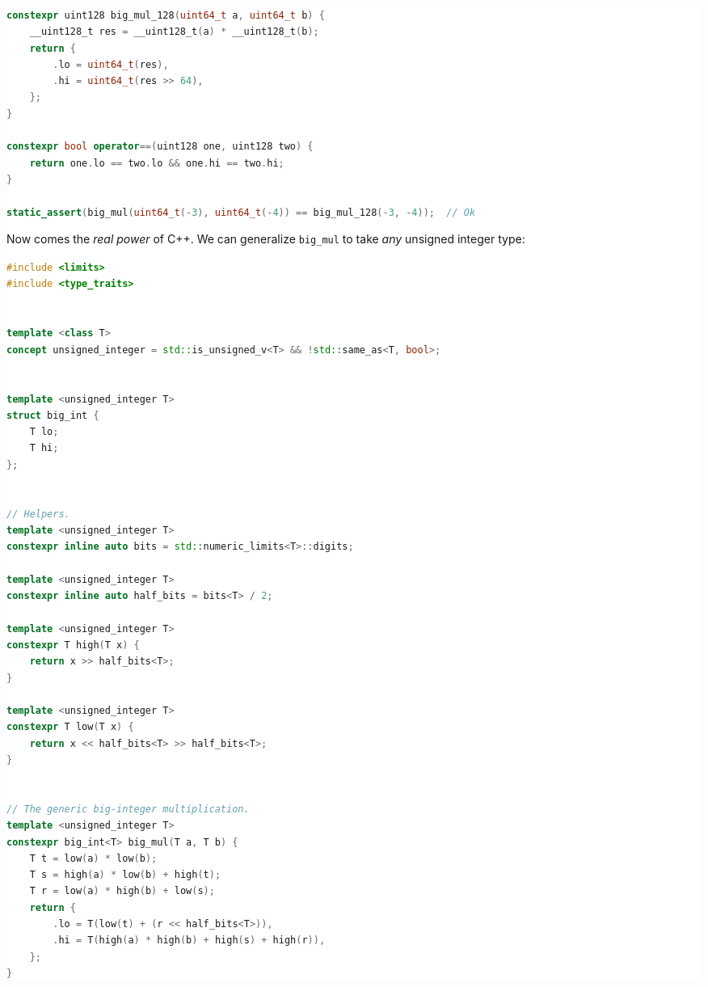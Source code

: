 ```cpp
constexpr uint128 big_mul_128(uint64_t a, uint64_t b) {
    __uint128_t res = __uint128_t(a) * __uint128_t(b);
    return {
        .lo = uint64_t(res),
        .hi = uint64_t(res >> 64),
    };
}

constexpr bool operator==(uint128 one, uint128 two) {
    return one.lo == two.lo && one.hi == two.hi;
}

static_assert(big_mul(uint64_t(-3), uint64_t(-4)) == big_mul_128(-3, -4));  // Ok
```

Now comes the *real power* of C++. We can generalize `big_mul` to take *any* unsigned integer type:

```cpp
#include <limits>
#include <type_traits>


template <class T>
concept unsigned_integer = std::is_unsigned_v<T> && !std::same_as<T, bool>;


template <unsigned_integer T>
struct big_int {
    T lo;
    T hi;
};


// Helpers.
template <unsigned_integer T>
constexpr inline auto bits = std::numeric_limits<T>::digits;

template <unsigned_integer T>
constexpr inline auto half_bits = bits<T> / 2;

template <unsigned_integer T>
constexpr T high(T x) {
    return x >> half_bits<T>;
}

template <unsigned_integer T>
constexpr T low(T x) {
    return x << half_bits<T> >> half_bits<T>;
}


// The generic big-integer multiplication.
template <unsigned_integer T>
constexpr big_int<T> big_mul(T a, T b) {
    T t = low(a) * low(b);
    T s = high(a) * low(b) + high(t);
    T r = low(a) * high(b) + low(s);
    return {
        .lo = T(low(t) + (r << half_bits<T>)),
        .hi = T(high(a) * high(b) + high(s) + high(r)),
    };
}
```
